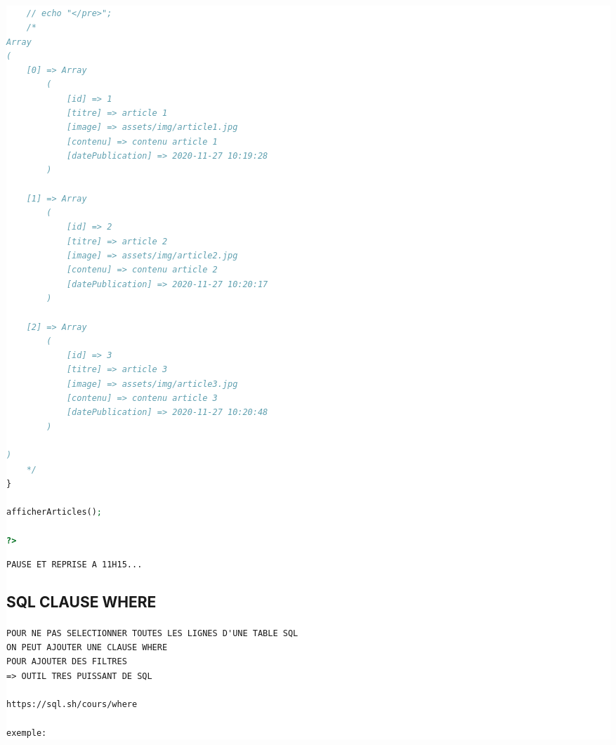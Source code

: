 ```php
    // echo "</pre>";
    /*
Array
(
    [0] => Array
        (
            [id] => 1
            [titre] => article 1
            [image] => assets/img/article1.jpg
            [contenu] => contenu article 1
            [datePublication] => 2020-11-27 10:19:28
        )

    [1] => Array
        (
            [id] => 2
            [titre] => article 2
            [image] => assets/img/article2.jpg
            [contenu] => contenu article 2
            [datePublication] => 2020-11-27 10:20:17
        )

    [2] => Array
        (
            [id] => 3
            [titre] => article 3
            [image] => assets/img/article3.jpg
            [contenu] => contenu article 3
            [datePublication] => 2020-11-27 10:20:48
        )

)
    */
}

afficherArticles();

?>
```

    PAUSE ET REPRISE A 11H15...

## SQL CLAUSE WHERE

    POUR NE PAS SELECTIONNER TOUTES LES LIGNES D'UNE TABLE SQL
    ON PEUT AJOUTER UNE CLAUSE WHERE
    POUR AJOUTER DES FILTRES
    => OUTIL TRES PUISSANT DE SQL

    https://sql.sh/cours/where

    exemple:

